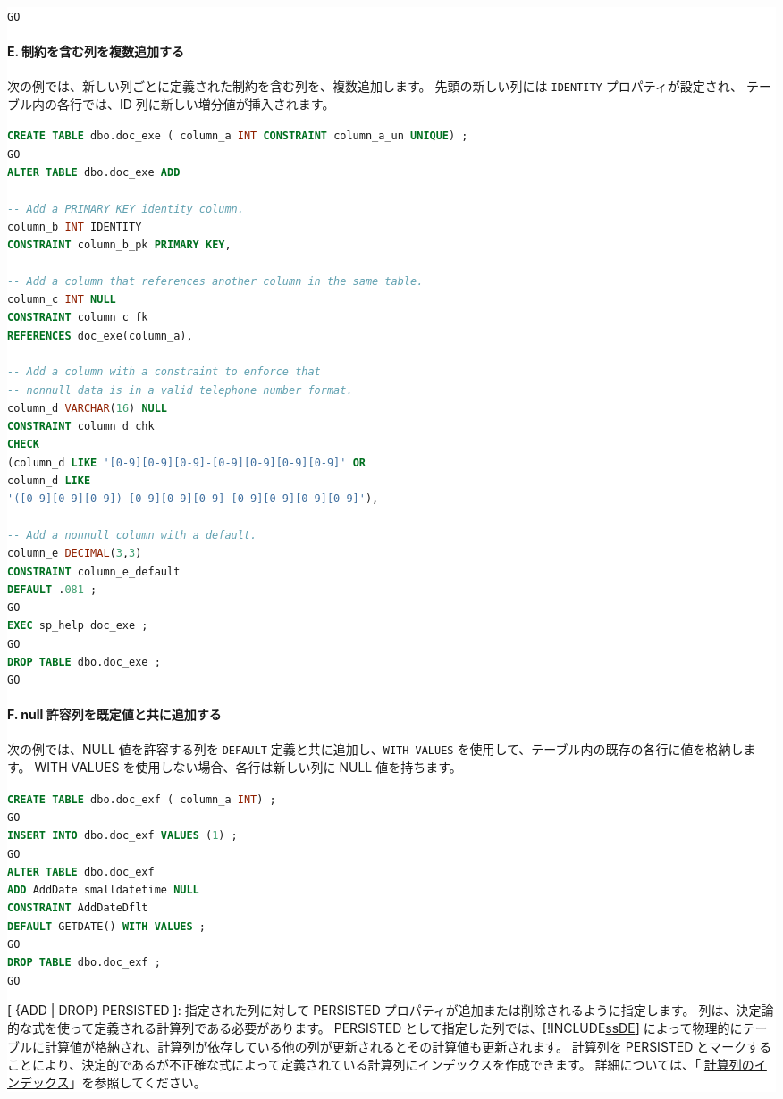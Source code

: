 ```sql
GO
```

#### <a name="e-adding-several-columns-with-constraints"></a>E. 制約を含む列を複数追加する

次の例では、新しい列ごとに定義された制約を含む列を、複数追加します。 先頭の新しい列には `IDENTITY` プロパティが設定され、 テーブル内の各行では、ID 列に新しい増分値が挿入されます。

```sql
CREATE TABLE dbo.doc_exe ( column_a INT CONSTRAINT column_a_un UNIQUE) ;
GO
ALTER TABLE dbo.doc_exe ADD

-- Add a PRIMARY KEY identity column.
column_b INT IDENTITY
CONSTRAINT column_b_pk PRIMARY KEY,

-- Add a column that references another column in the same table.
column_c INT NULL
CONSTRAINT column_c_fk
REFERENCES doc_exe(column_a),

-- Add a column with a constraint to enforce that
-- nonnull data is in a valid telephone number format.
column_d VARCHAR(16) NULL
CONSTRAINT column_d_chk
CHECK
(column_d LIKE '[0-9][0-9][0-9]-[0-9][0-9][0-9][0-9]' OR
column_d LIKE
'([0-9][0-9][0-9]) [0-9][0-9][0-9]-[0-9][0-9][0-9][0-9]'),

-- Add a nonnull column with a default.
column_e DECIMAL(3,3)
CONSTRAINT column_e_default
DEFAULT .081 ;
GO
EXEC sp_help doc_exe ;
GO
DROP TABLE dbo.doc_exe ;
GO
```

#### <a name="f-adding-a-nullable-column-with-default-values"></a>F. null 許容列を既定値と共に追加する

次の例では、NULL 値を許容する列を `DEFAULT` 定義と共に追加し、`WITH VALUES` を使用して、テーブル内の既存の各行に値を格納します。 WITH VALUES を使用しない場合、各行は新しい列に NULL 値を持ちます。

```sql
CREATE TABLE dbo.doc_exf ( column_a INT) ;
GO
INSERT INTO dbo.doc_exf VALUES (1) ;
GO
ALTER TABLE dbo.doc_exf
ADD AddDate smalldatetime NULL
CONSTRAINT AddDateDflt
DEFAULT GETDATE() WITH VALUES ;
GO
DROP TABLE dbo.doc_exf ;
GO
```


[ {ADD | DROP} PERSISTED ]: 指定された列に対して PERSISTED プロパティが追加または削除されるように指定します。 列は、決定論的な式を使って定義される計算列である必要があります。 PERSISTED として指定した列では、[!INCLUDE[ssDE](../../includes/ssde-md.md)] によって物理的にテーブルに計算値が格納され、計算列が依存している他の列が更新されるとその計算値も更新されます。 計算列を PERSISTED とマークすることにより、決定的であるが不正確な式によって定義されている計算列にインデックスを作成できます。 詳細については、「 [計算列のインデックス](../../relational-databases/indexes/indexes-on-computed-columns.md)」を参照してください。